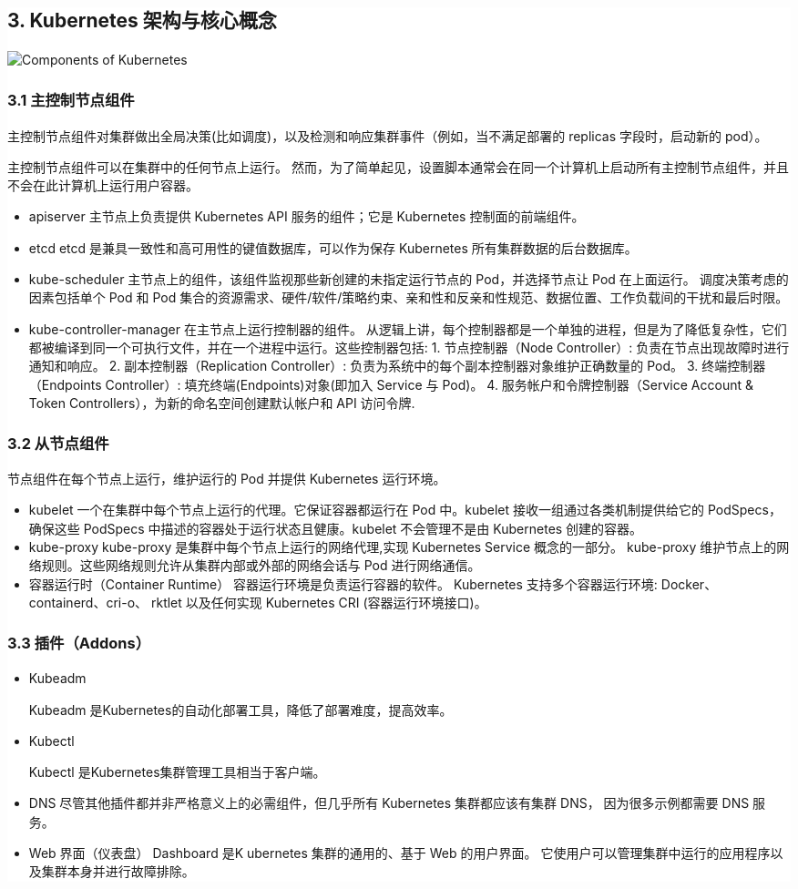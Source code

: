 ## 3. Kubernetes 架构与核心概念

![Components of Kubernetes](https://gitee.com/coderzc/blogimage/raw/master/20210513152213.svg)

### 3.1 主控制节点组件

主控制节点组件对集群做出全局决策(比如调度)，以及检测和响应集群事件（例如，当不满足部署的 replicas 字段时，启动新的 pod）。

主控制节点组件可以在集群中的任何节点上运行。 然而，为了简单起见，设置脚本通常会在同一个计算机上启动所有主控制节点组件，并且不会在此计算机上运行用户容器。

- apiserver
  主节点上负责提供 Kubernetes API 服务的组件；它是 Kubernetes 控制面的前端组件。
- etcd
  etcd 是兼具一致性和高可用性的键值数据库，可以作为保存 Kubernetes 所有集群数据的后台数据库。

- kube-scheduler
  主节点上的组件，该组件监视那些新创建的未指定运行节点的 Pod，并选择节点让 Pod 在上面运行。
  调度决策考虑的因素包括单个 Pod 和 Pod 集合的资源需求、硬件/软件/策略约束、亲和性和反亲和性规范、数据位置、工作负载间的干扰和最后时限。
- kube-controller-manager
  在主节点上运行控制器的组件。
  从逻辑上讲，每个控制器都是一个单独的进程，但是为了降低复杂性，它们都被编译到同一个可执行文件，并在一个进程中运行。这些控制器包括:
      1. 节点控制器（Node Controller）: 负责在节点出现故障时进行通知和响应。
      2. 副本控制器（Replication Controller）: 负责为系统中的每个副本控制器对象维护正确数量的 Pod。
      3. 终端控制器（Endpoints Controller）: 填充终端(Endpoints)对象(即加入 Service 与 Pod)。
      4. 服务帐户和令牌控制器（Service Account & Token Controllers），为新的命名空间创建默认帐户和 API 访问令牌.

### 3.2 从节点组件

节点组件在每个节点上运行，维护运行的 Pod 并提供 Kubernetes 运行环境。

- kubelet 
  一个在集群中每个节点上运行的代理。它保证容器都运行在 Pod 中。kubelet 接收一组通过各类机制提供给它的 PodSpecs，确保这些 PodSpecs 中描述的容器处于运行状态且健康。kubelet 不会管理不是由 Kubernetes 创建的容器。
- kube-proxy
  kube-proxy 是集群中每个节点上运行的网络代理,实现 Kubernetes Service 概念的一部分。
  kube-proxy 维护节点上的网络规则。这些网络规则允许从集群内部或外部的网络会话与 Pod 进行网络通信。
- 容器运行时（Container Runtime）
  容器运行环境是负责运行容器的软件。
  Kubernetes 支持多个容器运行环境: Docker、 containerd、cri-o、 rktlet 以及任何实现 Kubernetes CRI (容器运行环境接口)。

### 3.3 插件（Addons）

- Kubeadm 

  Kubeadm 是Kubernetes的自动化部署工具，降低了部署难度，提高效率。

- Kubectl 

  Kubectl 是Kubernetes集群管理工具相当于客户端。

- DNS
  尽管其他插件都并非严格意义上的必需组件，但几乎所有 Kubernetes 集群都应该有集群 DNS， 因为很多示例都需要 DNS 服务。

- Web 界面（仪表盘）
  Dashboard 是K ubernetes 集群的通用的、基于 Web 的用户界面。 它使用户可以管理集群中运行的应用程序以及集群本身并进行故障排除。
